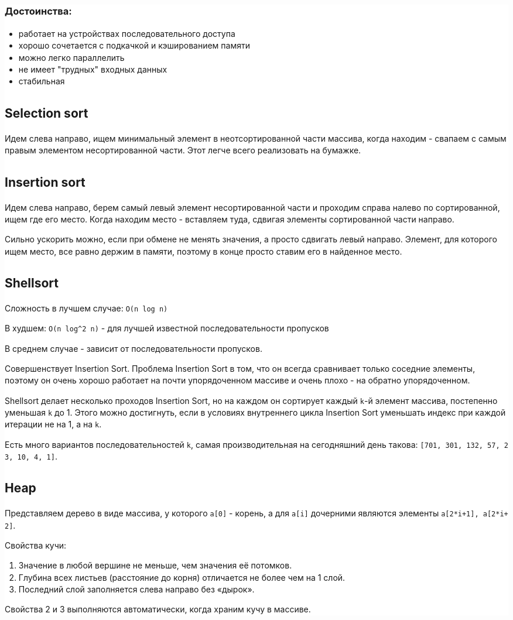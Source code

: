 ### Достоинства:

- работает на устройствах последовательного доступа
- хорошо сочетается с подкачкой и кэшированием памяти
- можно легко параллелить
- не имеет "трудных" входных данных
- стабильная

## Selection sort 

Идем слева направо, ищем минимальный элемент в неотсортированной части массива, когда находим - свапаем с самым правым элементом несортированной части. Этот легче всего реализовать на бумажке.

## Insertion sort 

Идем слева направо, берем самый левый элемент несортированной части и проходим справа налево по сортированной, ищем где его место. Когда находим место - вставляем туда, сдвигая элементы сортированной части направо. 

Сильно ускорить можно, если при обмене не менять значения, а просто сдвигать левый направо. Элемент, для которого ищем место, все равно держим в памяти, поэтому в конце просто ставим его в найденное место.

## Shellsort

Сложность в лучшем случае: `O(n log n)`

В худшем: `O(n log^2 n)` - для лучшей известной последовательности пропусков

В среднем случае - зависит от последовательности пропусков.

Совершенствует Insertion Sort. Проблема Insertion Sort в том, что он всегда сравнивает только соседние элементы, поэтому он очень хорошо работает на почти упорядоченном массиве и очень плохо - на обратно упорядоченном.

Shellsort делает несколько проходов Insertion Sort, но на каждом он сортирует каждый `k`-й элемент массива, постепенно уменьшая `k` до 1. Этого можно достигнуть, если в условиях внутреннего цикла Insertion Sort уменьшать индекс при каждой итерации не на 1, а на `k`.

Есть много вариантов последовательностей `k`, самая производительная на сегодняшний день такова: `[701, 301, 132, 57, 23, 10, 4, 1]`.

## Heap

Представляем дерево в виде массива, у которого `a[0]` - корень, а для `a[i]` дочерними являются элементы `a[2*i+1], a[2*i+2]`.

Свойства кучи:

1. Значение в любой вершине не меньше, чем значения её потомков.
2. Глубина всех листьев (расстояние до корня) отличается не более чем на 1 слой.
3. Последний слой заполняется слева направо без «дырок».

Свойства 2 и 3 выполняются автоматически, когда храним кучу в массиве.
